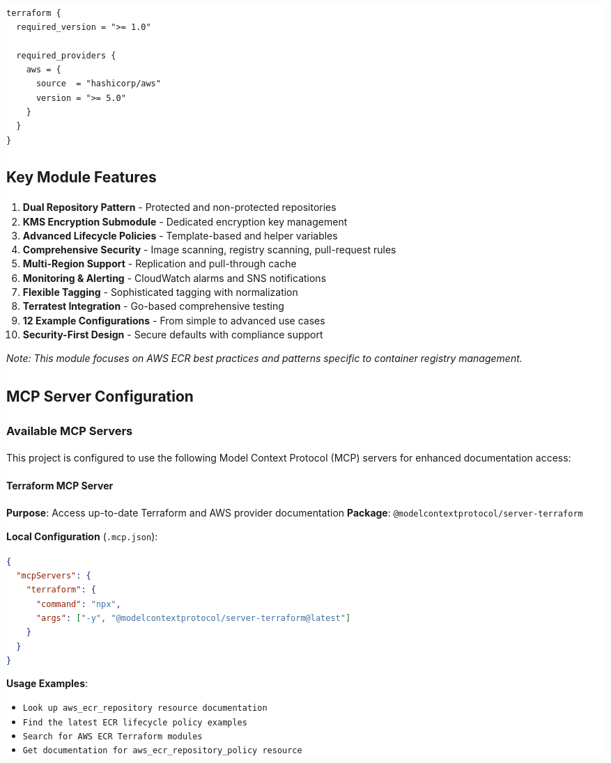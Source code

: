 ```hcl
terraform {
  required_version = ">= 1.0"

  required_providers {
    aws = {
      source  = "hashicorp/aws"
      version = ">= 5.0"
    }
  }
}
```

## Key Module Features

1. **Dual Repository Pattern** - Protected and non-protected repositories
2. **KMS Encryption Submodule** - Dedicated encryption key management
3. **Advanced Lifecycle Policies** - Template-based and helper variables
4. **Comprehensive Security** - Image scanning, registry scanning, pull-request rules
5. **Multi-Region Support** - Replication and pull-through cache
6. **Monitoring & Alerting** - CloudWatch alarms and SNS notifications
7. **Flexible Tagging** - Sophisticated tagging with normalization
8. **Terratest Integration** - Go-based comprehensive testing
9. **12 Example Configurations** - From simple to advanced use cases
10. **Security-First Design** - Secure defaults with compliance support

*Note: This module focuses on AWS ECR best practices and patterns specific to container registry management.*

## MCP Server Configuration

### Available MCP Servers
This project is configured to use the following Model Context Protocol (MCP) servers for enhanced documentation access:

#### Terraform MCP Server
**Purpose**: Access up-to-date Terraform and AWS provider documentation
**Package**: `@modelcontextprotocol/server-terraform`

**Local Configuration** (`.mcp.json`):
```json
{
  "mcpServers": {
    "terraform": {
      "command": "npx",
      "args": ["-y", "@modelcontextprotocol/server-terraform@latest"]
    }
  }
}
```

**Usage Examples**:
- `Look up aws_ecr_repository resource documentation`
- `Find the latest ECR lifecycle policy examples`
- `Search for AWS ECR Terraform modules`
- `Get documentation for aws_ecr_repository_policy resource`
